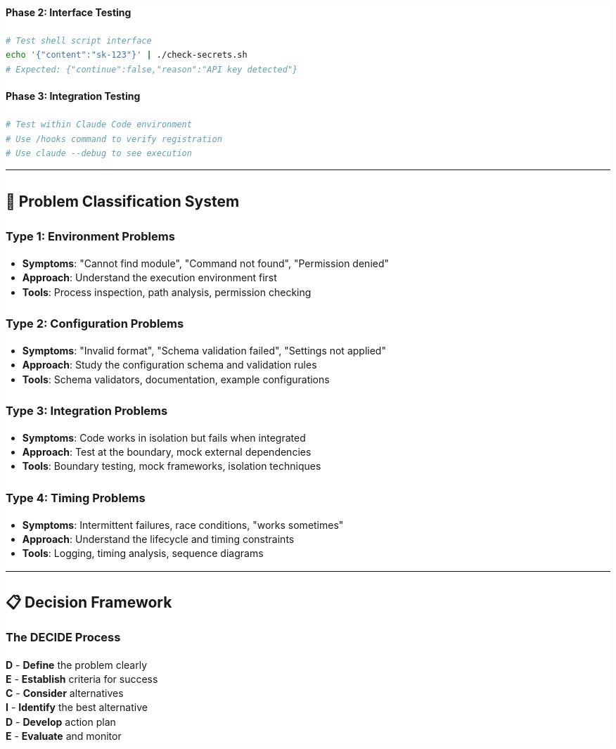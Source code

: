 #### **Phase 2: Interface Testing**  
```bash
# Test shell script interface
echo '{"content":"sk-123"}' | ./check-secrets.sh
# Expected: {"continue":false,"reason":"API key detected"}
```

#### **Phase 3: Integration Testing**
```bash
# Test within Claude Code environment
# Use /hooks command to verify registration
# Use claude --debug to see execution
```

---

## 🔧 Problem Classification System

### **Type 1: Environment Problems**
- **Symptoms**: "Cannot find module", "Command not found", "Permission denied"
- **Approach**: Understand the execution environment first
- **Tools**: Process inspection, path analysis, permission checking

### **Type 2: Configuration Problems**  
- **Symptoms**: "Invalid format", "Schema validation failed", "Settings not applied"
- **Approach**: Study the configuration schema and validation rules
- **Tools**: Schema validators, documentation, example configurations

### **Type 3: Integration Problems**
- **Symptoms**: Code works in isolation but fails when integrated
- **Approach**: Test at the boundary, mock external dependencies
- **Tools**: Boundary testing, mock frameworks, isolation techniques

### **Type 4: Timing Problems**
- **Symptoms**: Intermittent failures, race conditions, "works sometimes"  
- **Approach**: Understand the lifecycle and timing constraints
- **Tools**: Logging, timing analysis, sequence diagrams

---

## 📋 Decision Framework

### **The DECIDE Process**

**D** - **Define** the problem clearly  
**E** - **Establish** criteria for success  
**C** - **Consider** alternatives  
**I** - **Identify** the best alternative  
**D** - **Develop** action plan  
**E** - **Evaluate** and monitor  
